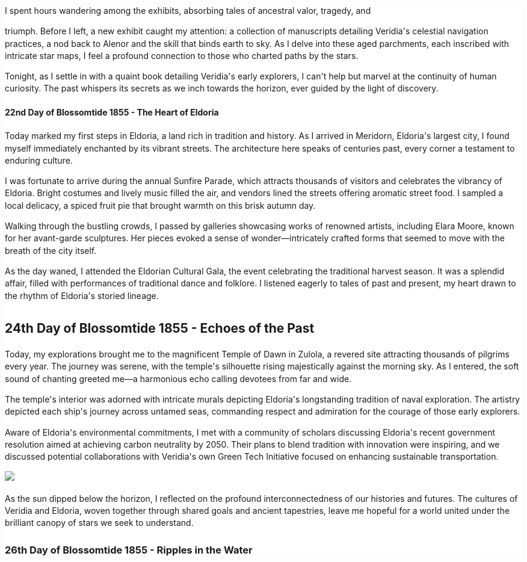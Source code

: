 I spent hours wandering among the exhibits, absorbing tales of ancestral valor, tragedy, and

triumph. Before I left, a new exhibit caught my attention: a collection of manuscripts detailing Veridia's celestial navigation practices, a nod back to Alenor and the skill that binds earth to sky. As I delve into these aged parchments, each inscribed with intricate star maps, I feel a profound connection to those who charted paths by the stars.

Tonight, as I settle in with a quaint book detailing Veridia's early explorers, I can't help but marvel at the continuity of human curiosity. The past whispers its secrets as we inch towards the horizon, ever guided by the light of discovery.

#### 22nd Day of Blossomtide 1855 - The Heart of Eldoria

Today marked my first steps in Eldoria, a land rich in tradition and history. As I arrived in Meridorn, Eldoria's largest city, I found myself immediately enchanted by its vibrant streets. The architecture here speaks of centuries past, every corner a testament to enduring culture.

I was fortunate to arrive during the annual Sunfire Parade, which attracts thousands of visitors and celebrates the vibrancy of Eldoria. Bright costumes and lively music filled the air, and vendors lined the streets offering aromatic street food. I sampled a local delicacy, a spiced fruit pie that brought warmth on this brisk autumn day.

Walking through the bustling crowds, I passed by galleries showcasing works of renowned artists, including Elara Moore, known for her avant-garde sculptures. Her pieces evoked a sense of wonder—intricately crafted forms that seemed to move with the breath of the city itself.

As the day waned, I attended the Eldorian Cultural Gala, the event celebrating the traditional harvest season. It was a splendid affair, filled with performances of traditional dance and folklore. I listened eagerly to tales of past and present, my heart drawn to the rhythm of Eldoria's storied lineage.

## 24th Day of Blossomtide 1855 - Echoes of the Past

Today, my explorations brought me to the magnificent Temple of Dawn in Zulola, a revered site attracting thousands of pilgrims every year. The journey was serene, with the temple's silhouette rising majestically against the morning sky. As I entered, the soft sound of chanting greeted me—a harmonious echo calling devotees from far and wide.

The temple's interior was adorned with intricate murals depicting Eldoria's longstanding tradition of naval exploration. The artistry depicted each ship's journey across untamed seas, commanding respect and admiration for the courage of those early explorers.

Aware of Eldoria's environmental commitments, I met with a community of scholars discussing Eldoria's recent government resolution aimed at achieving carbon neutrality by 2050. Their plans to blend tradition with innovation were inspiring, and we discussed potential collaborations with Veridia's own Green Tech Initiative focused on enhancing sustainable transportation.

![](_page_74_Picture_4.jpeg)

As the sun dipped below the horizon, I reflected on the profound interconnectedness of our histories and futures. The cultures of Veridia and Eldoria, woven together through shared goals and ancient tapestries, leave me hopeful for a world united under the brilliant canopy of stars we seek to understand.

### 26th Day of Blossomtide 1855 - Ripples in the Water
